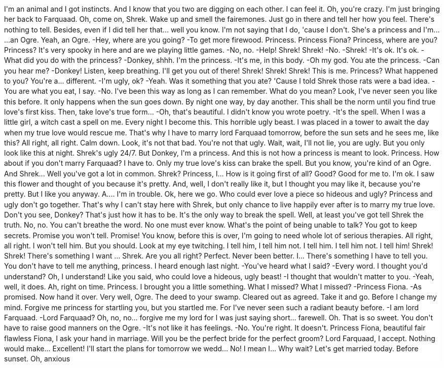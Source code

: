 I'm an animal and I got instincts. And I know that you two are digging on each other. I can feel it.
Oh, you're crazy. I'm just bringing her back to Farquaad. Oh, come on, Shrek. Wake up and smell
the fairemones. Just go in there and tell her how you feel. There's nothing to tell. Besides, even if I
did tell her that... well you know. I'm not saying that I do, 'cause I don't. She's a princess and
I'm... ...an Ogre. Yeah, an Ogre. -Hey, where are you going? -To get more firewood. Princess.
Princess Fiona? Princess, where are you? Princess? It's very spooky in here and are we playing little
games. -No, no. -Help! Shrek! Shrek! -No. -Shrek! -It's ok. It's ok. -What did you do with the
princess? -Donkey, shhh. I'm the princess. -It's me, in this body. -Oh my god. You ate the princess.
-Can you hear me? -Donkey! Listen, keep breathing. I'll get you out of there! Shrek! Shrek! Shrek!
This is me. Princess? What happened to you? You're a... different. -I'm ugly, ok? -Yeah. Was it
something that you ate? 'Cause I told Shrek those rats were a bad idea. -You are what you eat, I
say. -No. I've been this way as long as I can remember. What do you mean? Look, I've never seen
you like this before. It only happens when the sun goes down. By night one way, by day another.
This shall be the norm until you find true love's first kiss. Then, take love's true form... -Oh, that's
beautiful. I didn't know you wrote poetry. -It's the spell. When I was a little girl, a witch cast a spell
on me. Every night I become this. This horrible ugly beast. I was placed in a tower to await the day
when my true love would rescue me. That's why I have to marry lord Farquaad tomorrow, before the
sun sets and he sees me, like this? All right, all right. Calm down. Look, it's not that bad. You're not
that ugly. Wait, wait, I'll not lie, you are ugly. But you only look like this at night. Shrek's ugly 24/7.
But Donkey, I'm a princess. And this is not how a princess is meant to look. Princess. How about if
you don't marry Farquaad? I have to. Only my true love's kiss can brake the spell. But you know,
you're kind of an Ogre. And Shrek... Well you've got a lot in common. Shrek? Princess, I... How is it
going first of all? Good? Good for me to. I'm ok. I saw this flower and thought of you because it's
pretty. And, well, I don't really like it, but I thought you may like it, because you're pretty. But I like
you anyway. A.... I'm in trouble. Ok, here we go. Who could ever love a piece so hideous and ugly?
Princess and ugly don't go together. That's why I can't stay here with Shrek, but only chance to live
happily ever after is to marry my true love. Don't you see, Donkey? That's just how it has to be. It's
the only way to break the spell. Well, at least you've got tell Shrek the truth. No, no. You can't
breathe the word. No one must ever know. What's the point of being unable to talk? You got to
keep secrets. Promise you won't tell. Promise! You know, before this is over, I'm going to need
whole lot of serious therapies. All right, all right. I won't tell him. But you should. Look at my eye
twitching. I tell him, I tell him not. I tell him. I tell him not. I tell him! Shrek! Shrek! There's something I
want ... Shrek. Are you all right? Perfect. Never been better. I... There's something I have to tell you.
You don't have to tell me anything, princess. I heard enough last night. -You've heard what I said?
-Every word. I thought you'd understand? Oh, I understand! Like you said, who could love a
hideous, ugly beast! -I thought that wouldn't matter to you. -Yeah, well, it does. Ah, right on time.
Princess. I brought you a little something. What I missed? What I missed? -Princess Fiona. -As
promised. Now hand it over. Very well, Ogre. The deed to your swamp. Cleared out as agreed. Take
it and go. Before I change my mind. Forgive me princess for startling you, but you startled me. For
I've never seen such a radiant beauty before. -I am lord Farquaad. -Lord Farquaad? Oh, no, no...
forgive me my lord for I was just saying short... farewell. Oh. That is so sweet. You don't have to
raise good manners on the Ogre. -It's not like it has feelings. -No. You're right. It doesn't. Princess
Fiona, beautiful fair flawless Fiona, I ask your hand in marriage. Will you be the perfect bride for the
perfect groom? Lord Farquaad, I accept. Nothing would make... Excellent! I'll start the plans for
tomorrow we wedd... No! I mean I... Why wait? Let's get married today. Before sunset. Oh, anxious